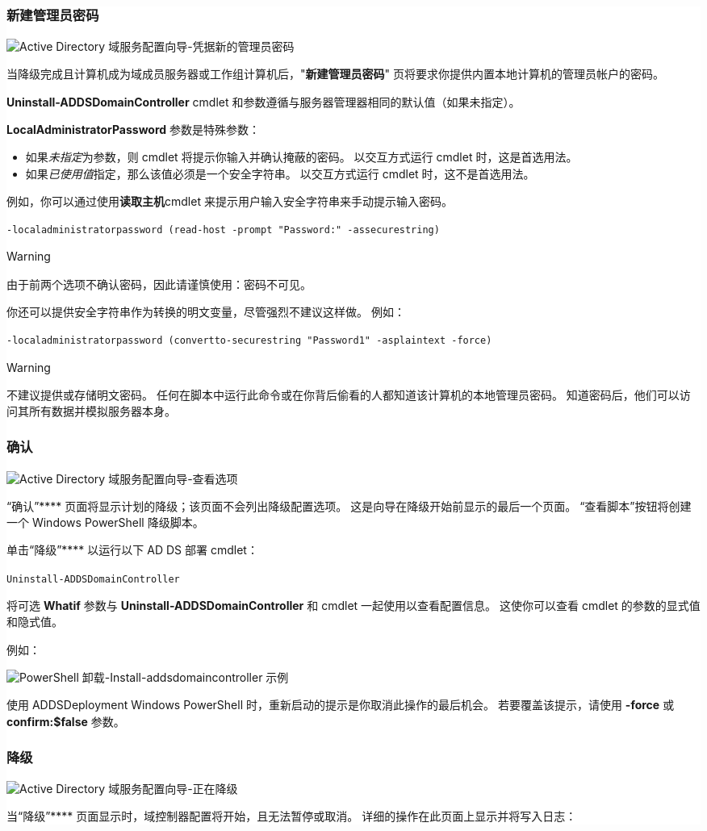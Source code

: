 ### <a name="new-administrator-password"></a>新建管理员密码

![Active Directory 域服务配置向导-凭据新的管理员密码](media/Demoting-Domain-Controllers-and-Domains--Level-200-/ADDS_RRW_TR_NewAdminPwd.png)  

当降级完成且计算机成为域成员服务器或工作组计算机后，"**新建管理员密码**" 页将要求你提供内置本地计算机的管理员帐户的密码。

**Uninstall-ADDSDomainController** cmdlet 和参数遵循与服务器管理器相同的默认值（如果未指定）。

**LocalAdministratorPassword** 参数是特殊参数：

* 如果*未指定*为参数，则 cmdlet 将提示你输入并确认掩蔽的密码。 以交互方式运行 cmdlet 时，这是首选用法。
* 如果*已使用值*指定，那么该值必须是一个安全字符串。 以交互方式运行 cmdlet 时，这不是首选用法。

例如，你可以通过使用**读取主机**cmdlet 来提示用户输入安全字符串来手动提示输入密码。

```
-localadministratorpassword (read-host -prompt "Password:" -assecurestring)
```

> [!WARNING]
> 由于前两个选项不确认密码，因此请谨慎使用：密码不可见。

你还可以提供安全字符串作为转换的明文变量，尽管强烈不建议这样做。 例如：

```
-localadministratorpassword (convertto-securestring "Password1" -asplaintext -force)
```

> [!WARNING]
> 不建议提供或存储明文密码。 任何在脚本中运行此命令或在你背后偷看的人都知道该计算机的本地管理员密码。 知道密码后，他们可以访问其所有数据并模拟服务器本身。

### <a name="confirmation"></a>确认

![Active Directory 域服务配置向导-查看选项](media/Demoting-Domain-Controllers-and-Domains--Level-200-/ADDS_RRW_TR_Confirmation.png)

“确认”**** 页面将显示计划的降级；该页面不会列出降级配置选项。 这是向导在降级开始前显示的最后一个页面。 “查看脚本”按钮将创建一个 Windows PowerShell 降级脚本。

单击“降级”**** 以运行以下 AD DS 部署 cmdlet：

```
Uninstall-ADDSDomainController
```

将可选 **Whatif** 参数与 **Uninstall-ADDSDomainController** 和 cmdlet 一起使用以查看配置信息。 这使你可以查看 cmdlet 的参数的显式值和隐式值。

例如：

![PowerShell 卸载-Install-addsdomaincontroller 示例](media/Demoting-Domain-Controllers-and-Domains--Level-200-/ADDS_PSUninstall.png)

使用 ADDSDeployment Windows PowerShell 时，重新启动的提示是你取消此操作的最后机会。 若要覆盖该提示，请使用 **-force** 或 **confirm:$false** 参数。  

### <a name="demotion"></a>降级

![Active Directory 域服务配置向导-正在降级](media/Demoting-Domain-Controllers-and-Domains--Level-200-/ADDS_RRW_TR_Demotion.png)  

当“降级”**** 页面显示时，域控制器配置将开始，且无法暂停或取消。 详细的操作在此页面上显示并将写入日志：  
